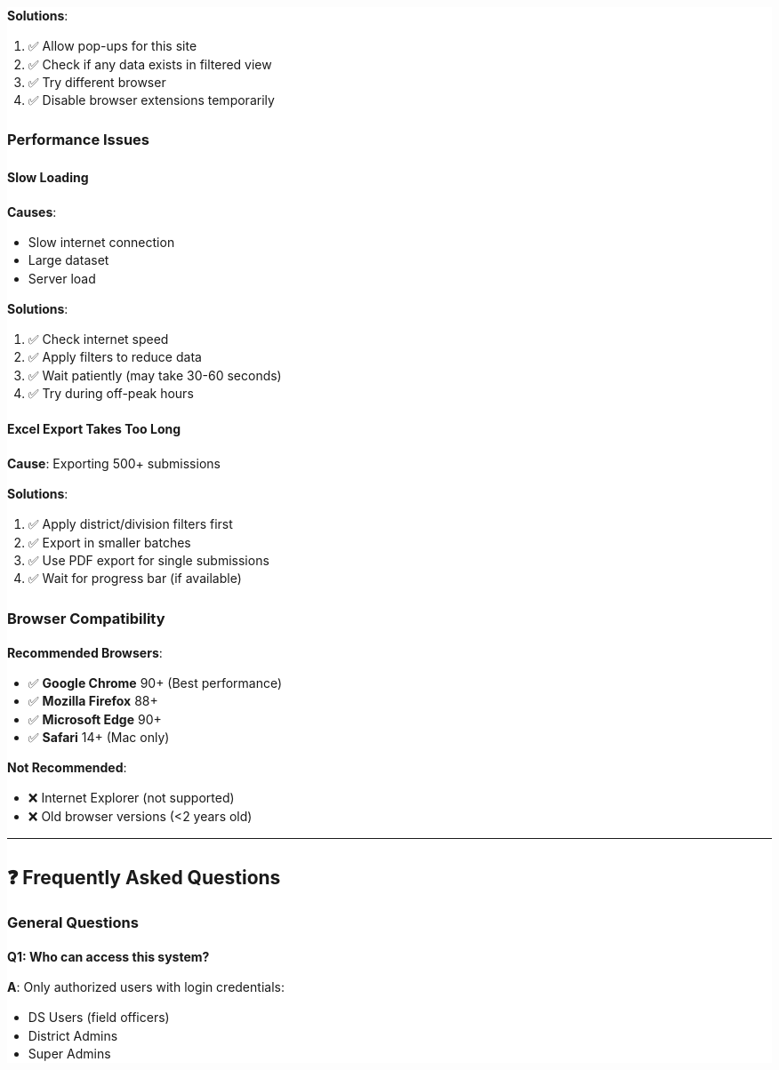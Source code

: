 **Solutions**:
1. ✅ Allow pop-ups for this site
2. ✅ Check if any data exists in filtered view
3. ✅ Try different browser
4. ✅ Disable browser extensions temporarily

### Performance Issues

#### Slow Loading

**Causes**:
- Slow internet connection
- Large dataset
- Server load

**Solutions**:
1. ✅ Check internet speed
2. ✅ Apply filters to reduce data
3. ✅ Wait patiently (may take 30-60 seconds)
4. ✅ Try during off-peak hours

#### Excel Export Takes Too Long

**Cause**: Exporting 500+ submissions

**Solutions**:
1. ✅ Apply district/division filters first
2. ✅ Export in smaller batches
3. ✅ Use PDF export for single submissions
4. ✅ Wait for progress bar (if available)

### Browser Compatibility

**Recommended Browsers**:
- ✅ **Google Chrome** 90+ (Best performance)
- ✅ **Mozilla Firefox** 88+
- ✅ **Microsoft Edge** 90+
- ✅ **Safari** 14+ (Mac only)

**Not Recommended**:
- ❌ Internet Explorer (not supported)
- ❌ Old browser versions (<2 years old)

---

## ❓ Frequently Asked Questions

### General Questions

**Q1: Who can access this system?**

**A**: Only authorized users with login credentials:
- DS Users (field officers)
- District Admins
- Super Admins
